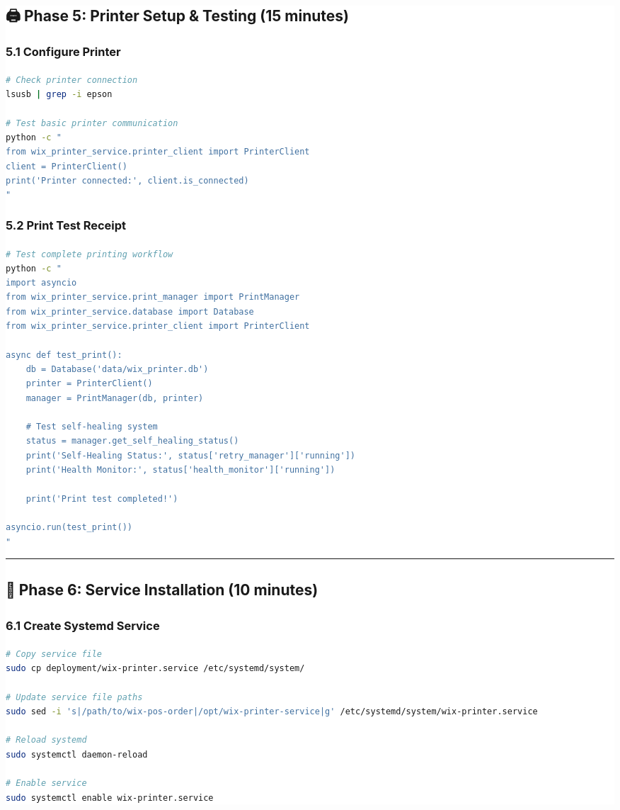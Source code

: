 
## 🖨️ **Phase 5: Printer Setup & Testing (15 minutes)**

### **5.1 Configure Printer**
```bash
# Check printer connection
lsusb | grep -i epson

# Test basic printer communication
python -c "
from wix_printer_service.printer_client import PrinterClient
client = PrinterClient()
print('Printer connected:', client.is_connected)
"
```

### **5.2 Print Test Receipt**
```bash
# Test complete printing workflow
python -c "
import asyncio
from wix_printer_service.print_manager import PrintManager
from wix_printer_service.database import Database
from wix_printer_service.printer_client import PrinterClient

async def test_print():
    db = Database('data/wix_printer.db')
    printer = PrinterClient()
    manager = PrintManager(db, printer)
    
    # Test self-healing system
    status = manager.get_self_healing_status()
    print('Self-Healing Status:', status['retry_manager']['running'])
    print('Health Monitor:', status['health_monitor']['running'])
    
    print('Print test completed!')

asyncio.run(test_print())
"
```

---

## 🔧 **Phase 6: Service Installation (10 minutes)**

### **6.1 Create Systemd Service**
```bash
# Copy service file
sudo cp deployment/wix-printer.service /etc/systemd/system/

# Update service file paths
sudo sed -i 's|/path/to/wix-pos-order|/opt/wix-printer-service|g' /etc/systemd/system/wix-printer.service

# Reload systemd
sudo systemctl daemon-reload

# Enable service
sudo systemctl enable wix-printer.service
```
